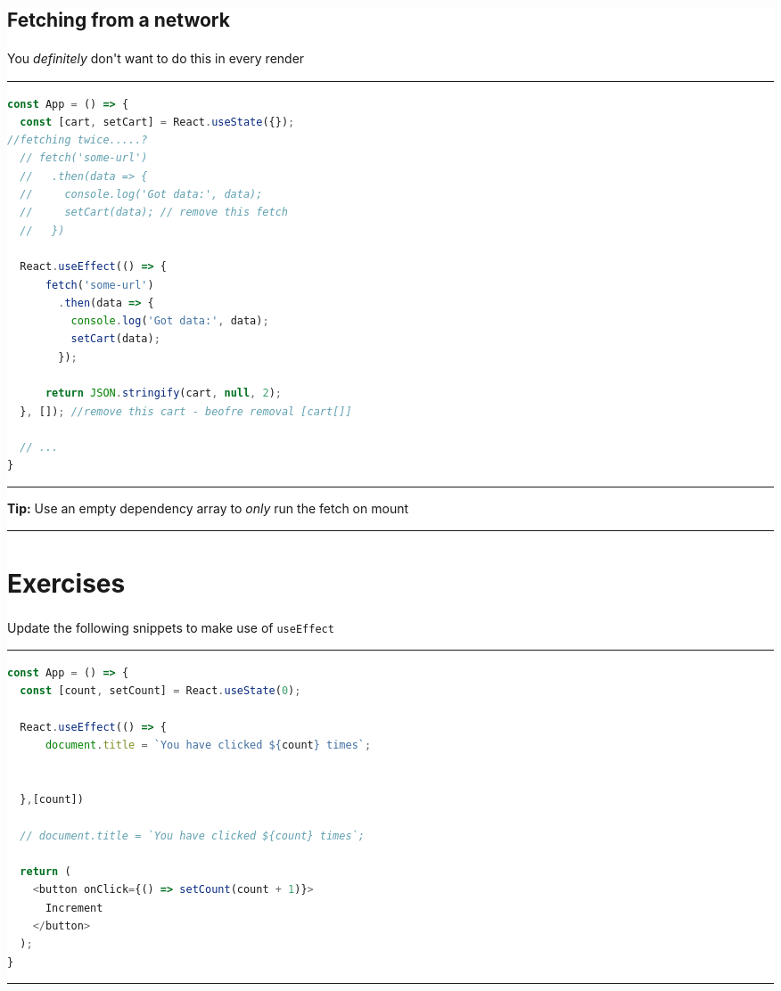 
## Fetching from a network

You _definitely_ don't want to do this in every render

---

```js
const App = () => {
  const [cart, setCart] = React.useState({});
//fetching twice.....?
  // fetch('some-url')
  //   .then(data => {
  //     console.log('Got data:', data);
  //     setCart(data); // remove this fetch
  //   })

  React.useEffect(() => {
      fetch('some-url')
        .then(data => {
          console.log('Got data:', data);
          setCart(data);
        });
    
      return JSON.stringify(cart, null, 2);
  }, []); //remove this cart - beofre removal [cart[]]
  
  // ...
}
```

---

**Tip:** Use an empty dependency array to _only_ run the fetch on mount

---

# Exercises

Update the following snippets to make use of `useEffect`

---

```js
const App = () => {
  const [count, setCount] = React.useState(0);

  React.useEffect(() => {
      document.title = `You have clicked ${count} times`;


  },[count])

  // document.title = `You have clicked ${count} times`;

  return (
    <button onClick={() => setCount(count + 1)}>
      Increment
    </button>
  );
}
```

---